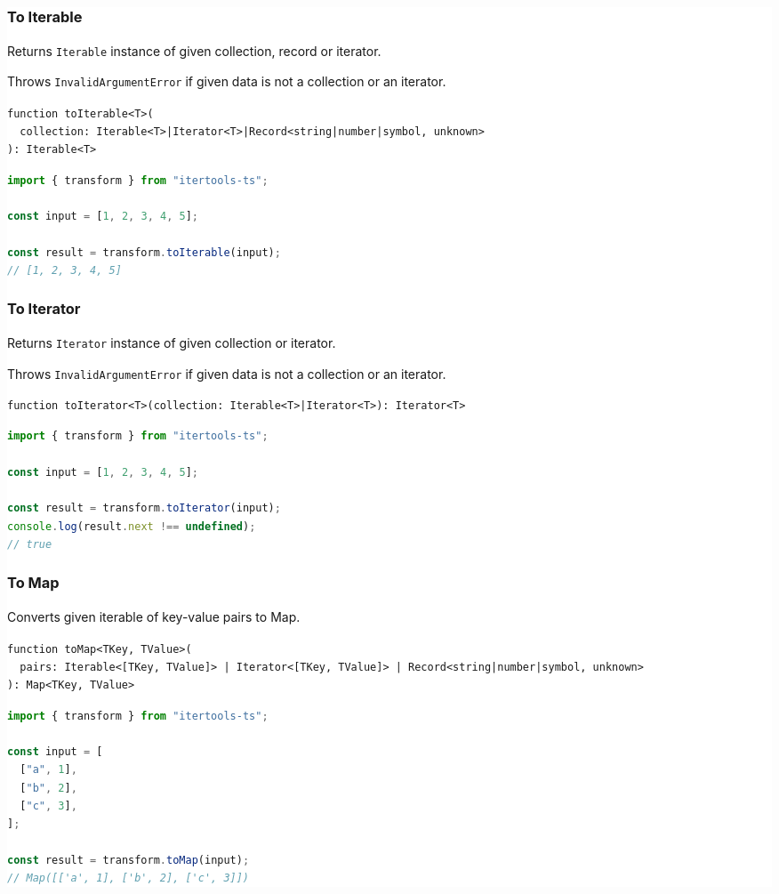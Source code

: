 ### To Iterable

Returns `Iterable` instance of given collection, record or iterator.

Throws `InvalidArgumentError` if given data is not a collection or an iterator.

```
function toIterable<T>(
  collection: Iterable<T>|Iterator<T>|Record<string|number|symbol, unknown>
): Iterable<T>
```

```typescript
import { transform } from "itertools-ts";

const input = [1, 2, 3, 4, 5];

const result = transform.toIterable(input);
// [1, 2, 3, 4, 5]
```

### To Iterator

Returns `Iterator` instance of given collection or iterator.

Throws `InvalidArgumentError` if given data is not a collection or an iterator.

```
function toIterator<T>(collection: Iterable<T>|Iterator<T>): Iterator<T>
```

```typescript
import { transform } from "itertools-ts";

const input = [1, 2, 3, 4, 5];

const result = transform.toIterator(input);
console.log(result.next !== undefined);
// true
```

### To Map

Converts given iterable of key-value pairs to Map.

```
function toMap<TKey, TValue>(
  pairs: Iterable<[TKey, TValue]> | Iterator<[TKey, TValue]> | Record<string|number|symbol, unknown>
): Map<TKey, TValue>
```

```typescript
import { transform } from "itertools-ts";

const input = [
  ["a", 1],
  ["b", 2],
  ["c", 3],
];

const result = transform.toMap(input);
// Map([['a', 1], ['b', 2], ['c', 3]])
```
